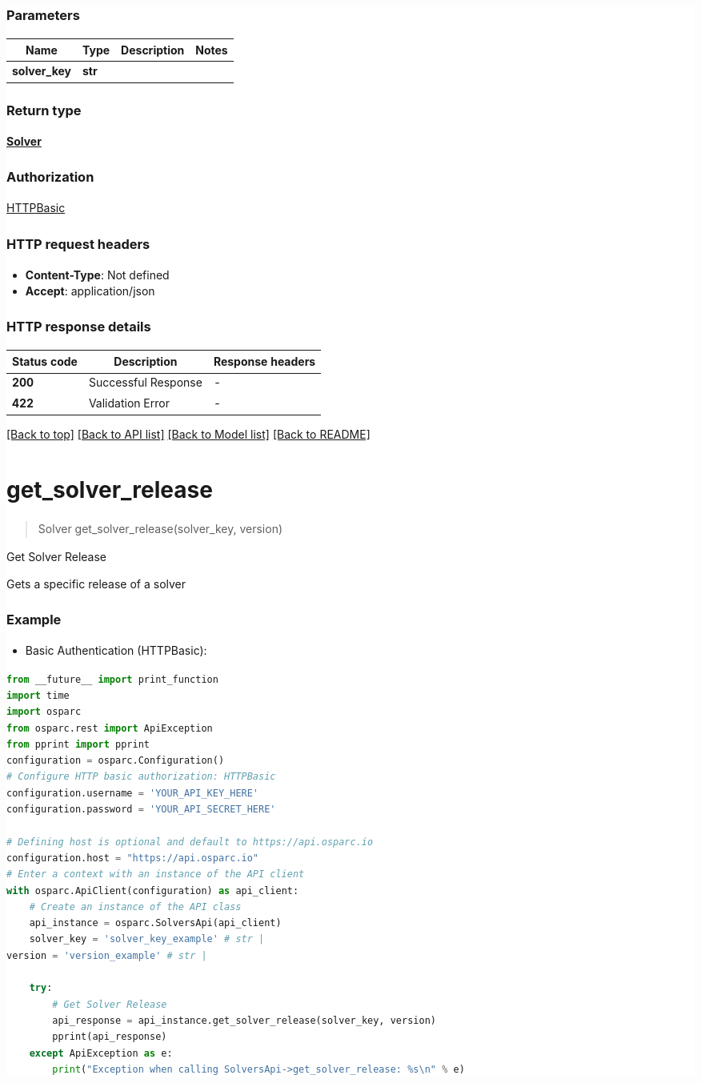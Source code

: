 ### Parameters

Name | Type | Description  | Notes
------------- | ------------- | ------------- | -------------
 **solver_key** | **str**|  |

### Return type

[**Solver**](Solver.md)

### Authorization

[HTTPBasic](../README.md#HTTPBasic)

### HTTP request headers

 - **Content-Type**: Not defined
 - **Accept**: application/json

### HTTP response details
| Status code | Description | Response headers |
|-------------|-------------|------------------|
**200** | Successful Response |  -  |
**422** | Validation Error |  -  |

[[Back to top]](#) [[Back to API list]](../README.md#documentation-for-api-endpoints) [[Back to Model list]](../README.md#documentation-for-models) [[Back to README]](../README.md)

# **get_solver_release**
> Solver get_solver_release(solver_key, version)

Get Solver Release

Gets a specific release of a solver

### Example

* Basic Authentication (HTTPBasic):

```python
from __future__ import print_function
import time
import osparc
from osparc.rest import ApiException
from pprint import pprint
configuration = osparc.Configuration()
# Configure HTTP basic authorization: HTTPBasic
configuration.username = 'YOUR_API_KEY_HERE'
configuration.password = 'YOUR_API_SECRET_HERE'

# Defining host is optional and default to https://api.osparc.io
configuration.host = "https://api.osparc.io"
# Enter a context with an instance of the API client
with osparc.ApiClient(configuration) as api_client:
    # Create an instance of the API class
    api_instance = osparc.SolversApi(api_client)
    solver_key = 'solver_key_example' # str |
version = 'version_example' # str |

    try:
        # Get Solver Release
        api_response = api_instance.get_solver_release(solver_key, version)
        pprint(api_response)
    except ApiException as e:
        print("Exception when calling SolversApi->get_solver_release: %s\n" % e)
```